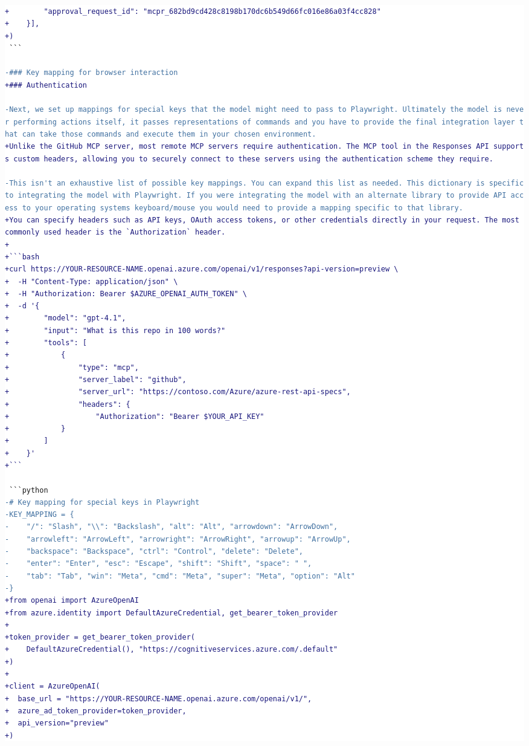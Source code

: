 ````diff
+        "approval_request_id": "mcpr_682bd9cd428c8198b170dc6b549d66fc016e86a03f4cc828"
+    }],
+)
 ```
 
-### Key mapping for browser interaction
+### Authentication
 
-Next, we set up mappings for special keys that the model might need to pass to Playwright. Ultimately the model is never performing actions itself, it passes representations of commands and you have to provide the final integration layer that can take those commands and execute them in your chosen environment.
+Unlike the GitHub MCP server, most remote MCP servers require authentication. The MCP tool in the Responses API supports custom headers, allowing you to securely connect to these servers using the authentication scheme they require.
 
-This isn't an exhaustive list of possible key mappings. You can expand this list as needed. This dictionary is specific to integrating the model with Playwright. If you were integrating the model with an alternate library to provide API access to your operating systems keyboard/mouse you would need to provide a mapping specific to that library.
+You can specify headers such as API keys, OAuth access tokens, or other credentials directly in your request. The most commonly used header is the `Authorization` header.
+
+```bash
+curl https://YOUR-RESOURCE-NAME.openai.azure.com/openai/v1/responses?api-version=preview \
+  -H "Content-Type: application/json" \
+  -H "Authorization: Bearer $AZURE_OPENAI_AUTH_TOKEN" \
+  -d '{
+        "model": "gpt-4.1",
+        "input": "What is this repo in 100 words?"
+        "tools": [
+            {
+                "type": "mcp",
+                "server_label": "github",
+                "server_url": "https://contoso.com/Azure/azure-rest-api-specs",
+                "headers": {
+                    "Authorization": "Bearer $YOUR_API_KEY"
+            }
+        ]
+    }'
+```
 
 ```python
-# Key mapping for special keys in Playwright
-KEY_MAPPING = {
-    "/": "Slash", "\\": "Backslash", "alt": "Alt", "arrowdown": "ArrowDown",
-    "arrowleft": "ArrowLeft", "arrowright": "ArrowRight", "arrowup": "ArrowUp",
-    "backspace": "Backspace", "ctrl": "Control", "delete": "Delete", 
-    "enter": "Enter", "esc": "Escape", "shift": "Shift", "space": " ",
-    "tab": "Tab", "win": "Meta", "cmd": "Meta", "super": "Meta", "option": "Alt"
-}
+from openai import AzureOpenAI
+from azure.identity import DefaultAzureCredential, get_bearer_token_provider
+
+token_provider = get_bearer_token_provider(
+    DefaultAzureCredential(), "https://cognitiveservices.azure.com/.default"
+)
+
+client = AzureOpenAI(  
+  base_url = "https://YOUR-RESOURCE-NAME.openai.azure.com/openai/v1/",  
+  azure_ad_token_provider=token_provider,
+  api_version="preview"
+)
````